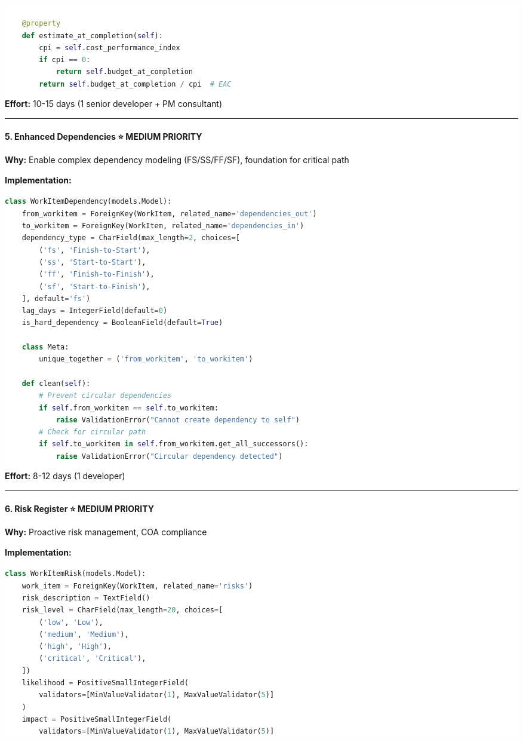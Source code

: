 ```python

    @property
    def estimate_at_completion(self):
        cpi = self.cost_performance_index
        if cpi == 0:
            return self.budget_at_completion
        return self.budget_at_completion / cpi  # EAC
```

**Effort:** 10-15 days (1 senior developer + PM consultant)

---

#### 5. Enhanced Dependencies ⭐ **MEDIUM PRIORITY**

**Why:** Enable complex dependency modeling (FS/SS/FF/SF), foundation for critical path

**Implementation:**
```python
class WorkItemDependency(models.Model):
    from_workitem = ForeignKey(WorkItem, related_name='dependencies_out')
    to_workitem = ForeignKey(WorkItem, related_name='dependencies_in')
    dependency_type = CharField(max_length=2, choices=[
        ('fs', 'Finish-to-Start'),
        ('ss', 'Start-to-Start'),
        ('ff', 'Finish-to-Finish'),
        ('sf', 'Start-to-Finish'),
    ], default='fs')
    lag_days = IntegerField(default=0)
    is_hard_dependency = BooleanField(default=True)

    class Meta:
        unique_together = ('from_workitem', 'to_workitem')

    def clean(self):
        # Prevent circular dependencies
        if self.from_workitem == self.to_workitem:
            raise ValidationError("Cannot create dependency to self")
        # Check for circular path
        if self.to_workitem in self.from_workitem.get_all_successors():
            raise ValidationError("Circular dependency detected")
```

**Effort:** 8-12 days (1 developer)

---

#### 6. Risk Register ⭐ **MEDIUM PRIORITY**

**Why:** Proactive risk management, COA compliance

**Implementation:**
```python
class WorkItemRisk(models.Model):
    work_item = ForeignKey(WorkItem, related_name='risks')
    risk_description = TextField()
    risk_level = CharField(max_length=20, choices=[
        ('low', 'Low'),
        ('medium', 'Medium'),
        ('high', 'High'),
        ('critical', 'Critical'),
    ])
    likelihood = PositiveSmallIntegerField(
        validators=[MinValueValidator(1), MaxValueValidator(5)]
    )
    impact = PositiveSmallIntegerField(
        validators=[MinValueValidator(1), MaxValueValidator(5)]
```